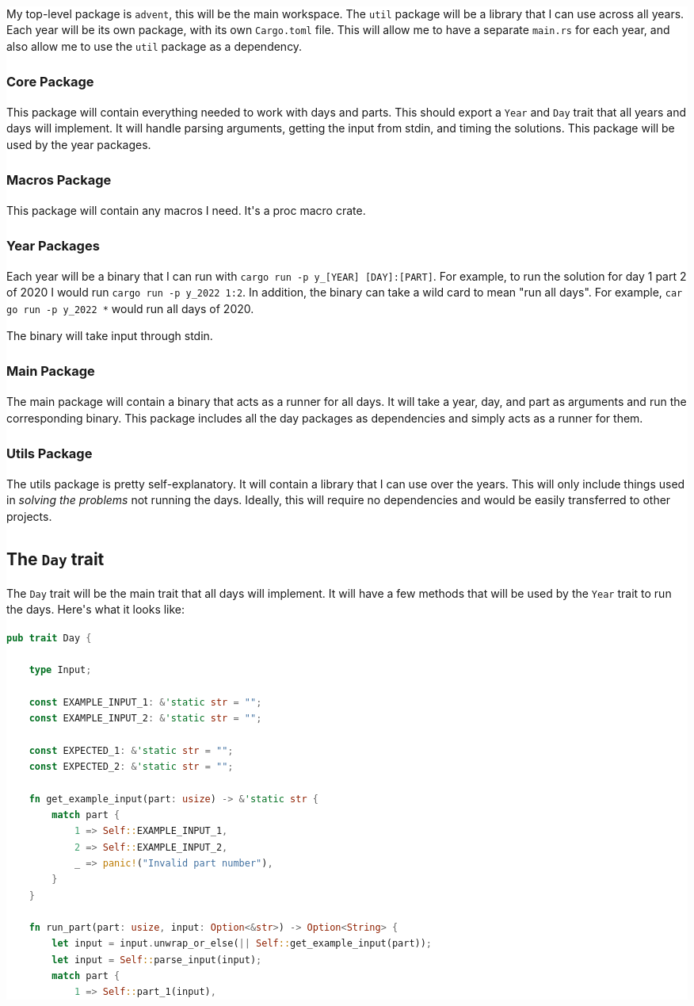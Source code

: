 My top-level package is `advent`, this will be the main workspace. The `util` package will be a library that I can use across all years. Each year will be its own package, with its own `Cargo.toml` file. This will allow me to have a separate `main.rs` for each year, and also allow me to use the `util` package as a dependency.

### Core Package

This package will contain everything needed to work with days and parts. This should export a `Year` and `Day` trait that all years and days will implement. It will handle parsing arguments, getting the input from stdin, and timing the solutions. This package will be used by the year packages.

### Macros Package

This package will contain any macros I need. It's a proc macro crate.

### Year Packages

Each year will be a binary that I can run with `cargo run -p y_[YEAR] [DAY]:[PART]`. For example, to run the solution for day 1 part 2 of 2020 I would run `cargo run -p y_2022 1:2`. In addition, the binary can take a wild card to mean "run all days". For example, `cargo run -p y_2022 *` would run all days of 2020.

The binary will take input through stdin.

### Main Package

The main package will contain a binary that acts as a runner for all days. It will take a year, day, and part as arguments and run the corresponding binary. This package includes all the day packages as dependencies and simply acts as a runner for them.

### Utils Package

The utils package is pretty self-explanatory. It will contain a library that I can use over the years. This will only include things used in _solving the problems_ not running the days. Ideally, this will require no dependencies and would be easily transferred to other projects.

## The `Day` trait

The `Day` trait will be the main trait that all days will implement. It will have a few methods that will be used by the `Year` trait to run the days. Here's what it looks like:

```rs
pub trait Day {

    type Input;

    const EXAMPLE_INPUT_1: &'static str = "";
    const EXAMPLE_INPUT_2: &'static str = "";

    const EXPECTED_1: &'static str = "";
    const EXPECTED_2: &'static str = "";

    fn get_example_input(part: usize) -> &'static str {
        match part {
            1 => Self::EXAMPLE_INPUT_1,
            2 => Self::EXAMPLE_INPUT_2,
            _ => panic!("Invalid part number"),
        }
    }

    fn run_part(part: usize, input: Option<&str>) -> Option<String> {
        let input = input.unwrap_or_else(|| Self::get_example_input(part));
        let input = Self::parse_input(input);
        match part {
            1 => Self::part_1(input),
```